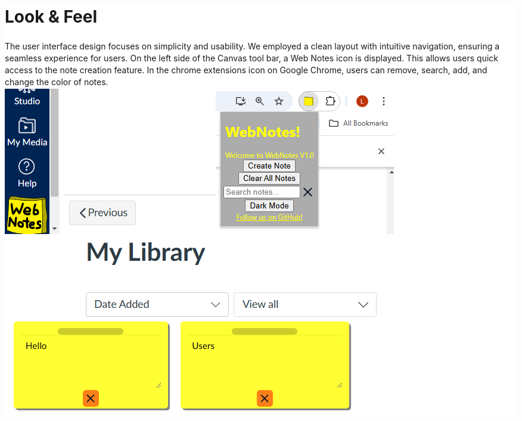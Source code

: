 	

# **Look & Feel**  
  The user interface design focuses on simplicity and usability. We employed a clean layout with intuitive navigation, ensuring a seamless experience for users. On the left side of the Canvas tool bar, a Web Notes icon is displayed. This allows users quick access to the note creation feature. In the chrome extensions icon on Google Chrome, users can remove, search, add, and change the color of notes.  
  ![](/markdownImages/d4_15.png)![](/markdownImages/d4_16.png)
  ![](/markdownImages/d4_17.png)
    